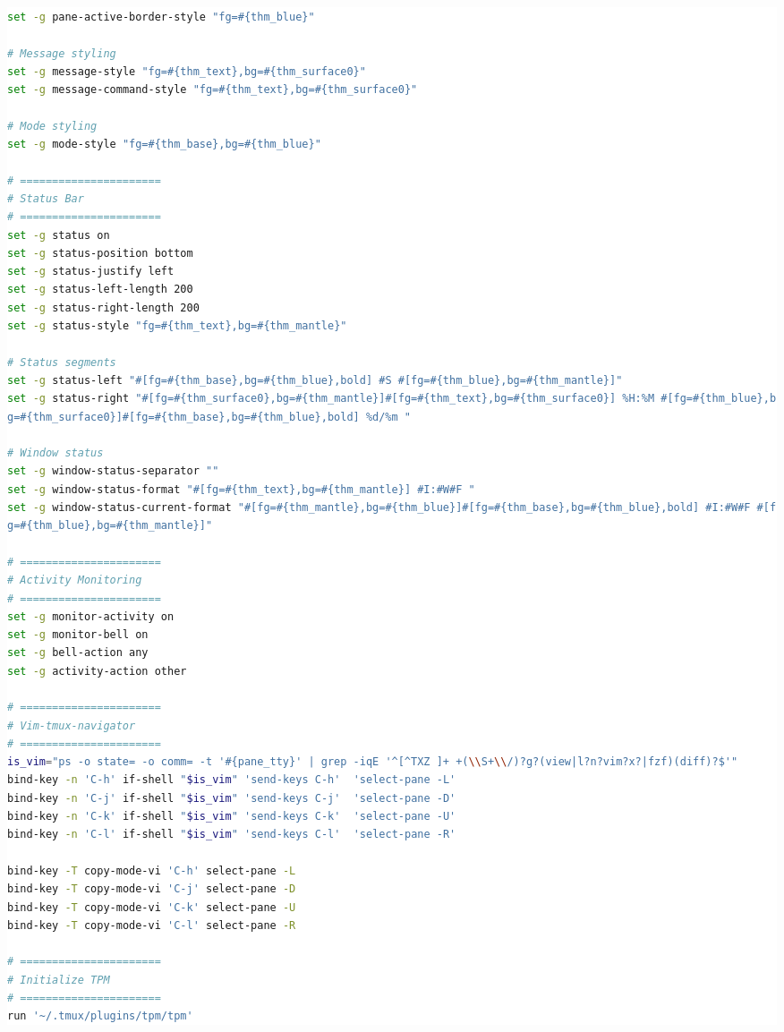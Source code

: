 ``````sh
set -g pane-active-border-style "fg=#{thm_blue}"

# Message styling
set -g message-style "fg=#{thm_text},bg=#{thm_surface0}"
set -g message-command-style "fg=#{thm_text},bg=#{thm_surface0}"

# Mode styling
set -g mode-style "fg=#{thm_base},bg=#{thm_blue}"

# ======================
# Status Bar
# ======================
set -g status on
set -g status-position bottom
set -g status-justify left
set -g status-left-length 200
set -g status-right-length 200
set -g status-style "fg=#{thm_text},bg=#{thm_mantle}"

# Status segments
set -g status-left "#[fg=#{thm_base},bg=#{thm_blue},bold] #S #[fg=#{thm_blue},bg=#{thm_mantle}]"
set -g status-right "#[fg=#{thm_surface0},bg=#{thm_mantle}]#[fg=#{thm_text},bg=#{thm_surface0}] %H:%M #[fg=#{thm_blue},bg=#{thm_surface0}]#[fg=#{thm_base},bg=#{thm_blue},bold] %d/%m "

# Window status
set -g window-status-separator ""
set -g window-status-format "#[fg=#{thm_text},bg=#{thm_mantle}] #I:#W#F "
set -g window-status-current-format "#[fg=#{thm_mantle},bg=#{thm_blue}]#[fg=#{thm_base},bg=#{thm_blue},bold] #I:#W#F #[fg=#{thm_blue},bg=#{thm_mantle}]"

# ======================
# Activity Monitoring
# ======================
set -g monitor-activity on
set -g monitor-bell on
set -g bell-action any
set -g activity-action other

# ======================
# Vim-tmux-navigator
# ======================
is_vim="ps -o state= -o comm= -t '#{pane_tty}' | grep -iqE '^[^TXZ ]+ +(\\S+\\/)?g?(view|l?n?vim?x?|fzf)(diff)?$'"
bind-key -n 'C-h' if-shell "$is_vim" 'send-keys C-h'  'select-pane -L'
bind-key -n 'C-j' if-shell "$is_vim" 'send-keys C-j'  'select-pane -D'
bind-key -n 'C-k' if-shell "$is_vim" 'send-keys C-k'  'select-pane -U'
bind-key -n 'C-l' if-shell "$is_vim" 'send-keys C-l'  'select-pane -R'

bind-key -T copy-mode-vi 'C-h' select-pane -L
bind-key -T copy-mode-vi 'C-j' select-pane -D
bind-key -T copy-mode-vi 'C-k' select-pane -U
bind-key -T copy-mode-vi 'C-l' select-pane -R

# ======================
# Initialize TPM
# ======================
run '~/.tmux/plugins/tpm/tpm'
``````
